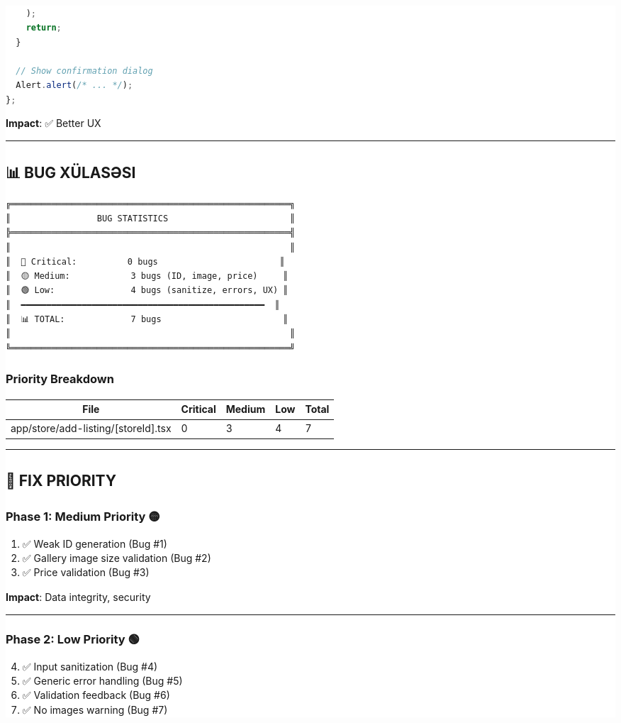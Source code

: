 ```typescript
    );
    return;
  }
  
  // Show confirmation dialog
  Alert.alert(/* ... */);
};
```

**Impact**: ✅ Better UX

---

## 📊 BUG XÜLASƏSI

```
╔═══════════════════════════════════════════════════════╗
║                 BUG STATISTICS                        ║
╠═══════════════════════════════════════════════════════╣
║                                                       ║
║  🔴 Critical:          0 bugs                        ║
║  🟡 Medium:            3 bugs (ID, image, price)     ║
║  🟢 Low:               4 bugs (sanitize, errors, UX) ║
║  ━━━━━━━━━━━━━━━━━━━━━━━━━━━━━━━━━━━━━━━━━━━━━━━━  ║
║  📊 TOTAL:             7 bugs                        ║
║                                                       ║
╚═══════════════════════════════════════════════════════╝
```

### Priority Breakdown

| File | Critical | Medium | Low | Total |
|------|----------|--------|-----|-------|
| app/store/add-listing/[storeId].tsx | 0 | 3 | 4 | 7 |

---

## 🎯 FIX PRIORITY

### Phase 1: Medium Priority 🟡
1. ✅ Weak ID generation (Bug #1)
2. ✅ Gallery image size validation (Bug #2)
3. ✅ Price validation (Bug #3)

**Impact**: Data integrity, security

---

### Phase 2: Low Priority 🟢
4. ✅ Input sanitization (Bug #4)
5. ✅ Generic error handling (Bug #5)
6. ✅ Validation feedback (Bug #6)
7. ✅ No images warning (Bug #7)
